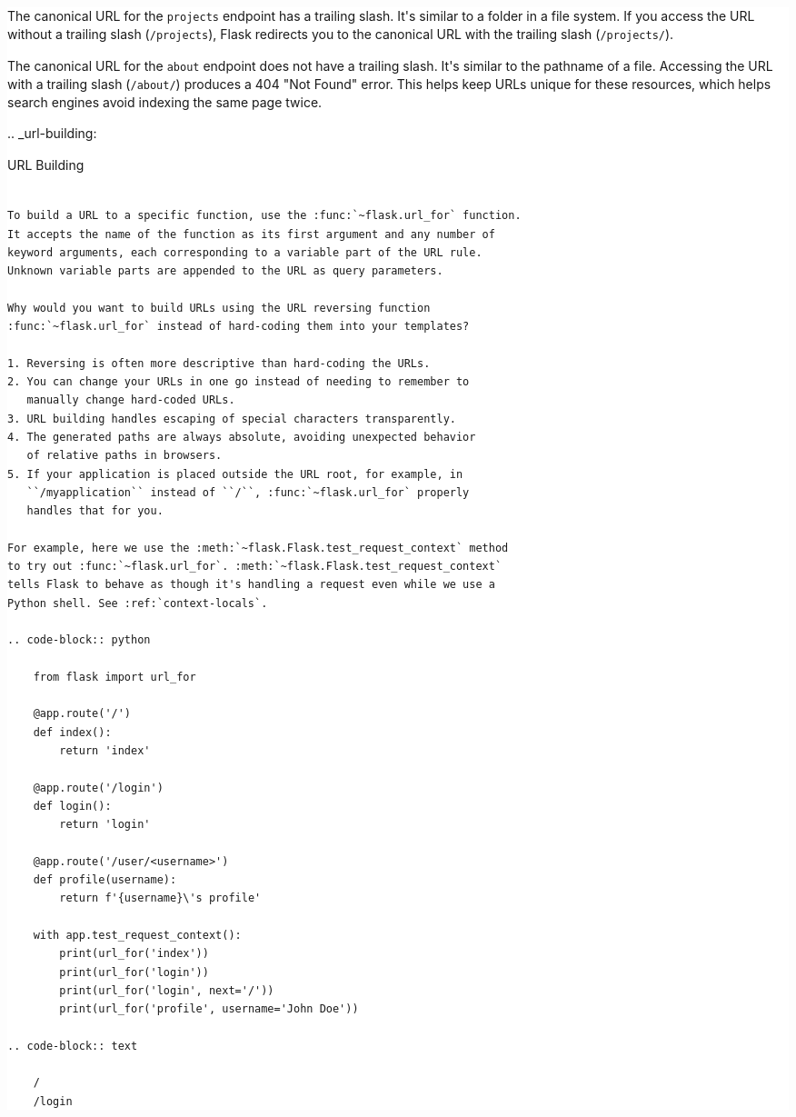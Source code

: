 The canonical URL for the ``projects`` endpoint has a trailing slash.
It's similar to a folder in a file system. If you access the URL without
a trailing slash (``/projects``), Flask redirects you to the canonical URL
with the trailing slash (``/projects/``).

The canonical URL for the ``about`` endpoint does not have a trailing
slash. It's similar to the pathname of a file. Accessing the URL with a
trailing slash (``/about/``) produces a 404 "Not Found" error. This helps
keep URLs unique for these resources, which helps search engines avoid
indexing the same page twice.


.. _url-building:

URL Building
````````````

To build a URL to a specific function, use the :func:`~flask.url_for` function.
It accepts the name of the function as its first argument and any number of
keyword arguments, each corresponding to a variable part of the URL rule.
Unknown variable parts are appended to the URL as query parameters.

Why would you want to build URLs using the URL reversing function
:func:`~flask.url_for` instead of hard-coding them into your templates?

1. Reversing is often more descriptive than hard-coding the URLs.
2. You can change your URLs in one go instead of needing to remember to
   manually change hard-coded URLs.
3. URL building handles escaping of special characters transparently.
4. The generated paths are always absolute, avoiding unexpected behavior
   of relative paths in browsers.
5. If your application is placed outside the URL root, for example, in
   ``/myapplication`` instead of ``/``, :func:`~flask.url_for` properly
   handles that for you.

For example, here we use the :meth:`~flask.Flask.test_request_context` method
to try out :func:`~flask.url_for`. :meth:`~flask.Flask.test_request_context`
tells Flask to behave as though it's handling a request even while we use a
Python shell. See :ref:`context-locals`.

.. code-block:: python

    from flask import url_for

    @app.route('/')
    def index():
        return 'index'

    @app.route('/login')
    def login():
        return 'login'

    @app.route('/user/<username>')
    def profile(username):
        return f'{username}\'s profile'

    with app.test_request_context():
        print(url_for('index'))
        print(url_for('login'))
        print(url_for('login', next='/'))
        print(url_for('profile', username='John Doe'))

.. code-block:: text

    /
    /login
````````````